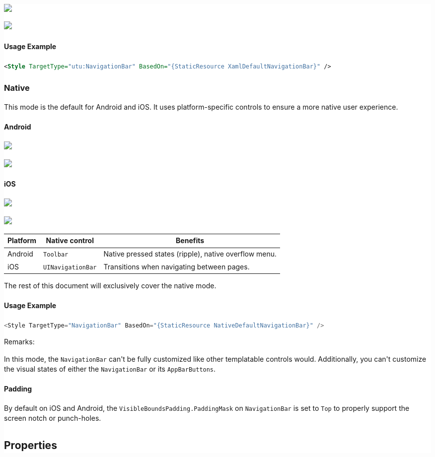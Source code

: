 ![](../assets/navbar-windows-page1.png)

![](../assets/navbar-windows-page2.png)

#### Usage Example

```xml
<Style TargetType="utu:NavigationBar" BasedOn="{StaticResource XamlDefaultNavigationBar}" />
```

### Native

This mode is the default for Android and iOS. It uses platform-specific controls to ensure a more native user experience.

#### Android
![](../assets/navbar-android-page1.png)

![](../assets/navbar-android-page2.png)


#### iOS
![](../assets/navbar-ios-page1.png)

![](../assets/navbar-ios-page2.png)

| Platform | Native control      | Benefits                                              |
|----------|---------------------|-------------------------------------------------------|
| Android  | `Toolbar`          | Native pressed states (ripple), native overflow menu. |
| iOS      | `UINavigationBar` | Transitions when navigating between pages.   |

The rest of this document will exclusively cover the native mode.

#### Usage Example

```cs
<Style TargetType="NavigationBar" BasedOn="{StaticResource NativeDefaultNavigationBar}" />
```

Remarks:

In this mode, the `NavigationBar` can't be fully customized like other templatable controls would. Additionally, you can't customize the visual states of either the `NavigationBar` or its `AppBarButtons`.

#### Padding

By default on iOS and Android, the `VisibleBoundsPadding.PaddingMask` on `NavigationBar` is set to `Top` to properly support the screen notch or punch-holes.

## Properties
